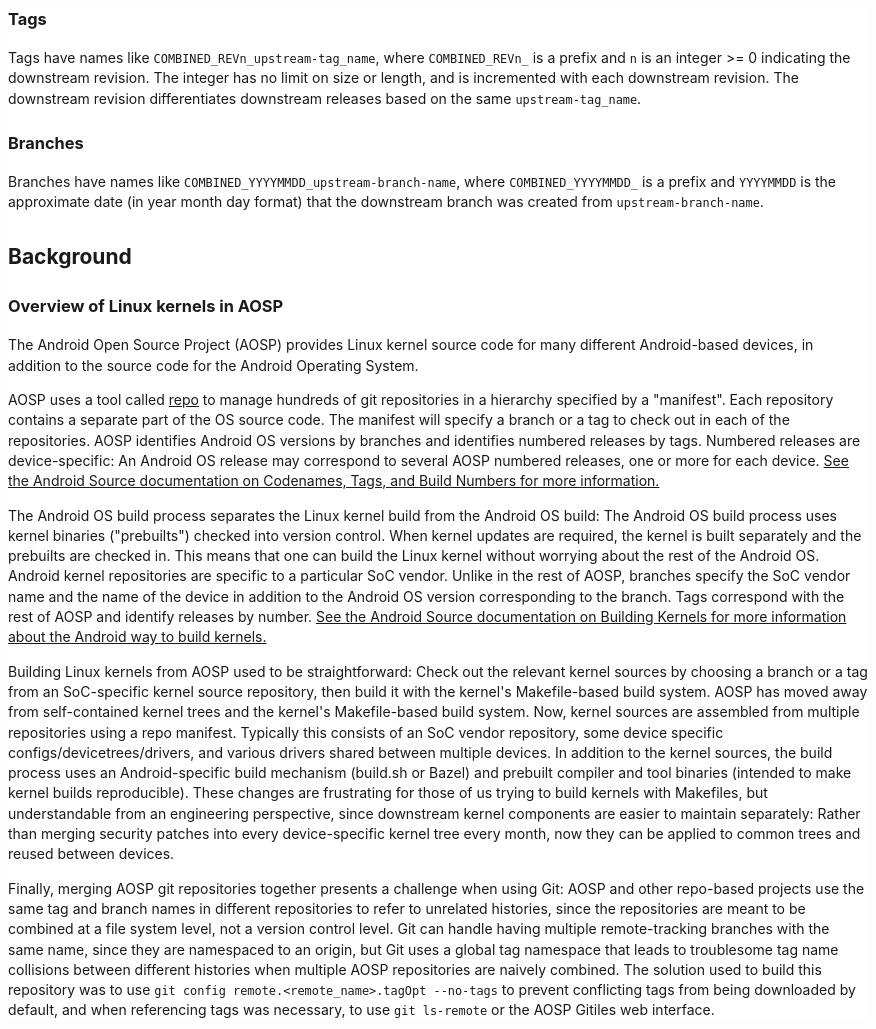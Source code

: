 ### Tags
Tags have names like `COMBINED_REVn_upstream-tag_name`, where `COMBINED_REVn_` is a prefix and `n` is an integer \>\= 0 indicating the downstream revision. The integer has no limit on size or length, and is incremented with each downstream revision. The downstream revision differentiates downstream releases based on the same `upstream-tag_name`.

### Branches
Branches have names like `COMBINED_YYYYMMDD_upstream-branch-name`, where `COMBINED_YYYYMMDD_` is a prefix and `YYYYMMDD` is the approximate date (in year month day format) that the downstream branch was created from `upstream-branch-name`.

## Background
### Overview of Linux kernels in AOSP

The Android Open Source Project (AOSP) provides Linux kernel source code for many different Android-based devices, in addition to the source code for the Android Operating System.

AOSP uses a tool called [repo](https://gerrit.googlesource.com/git-repo/+/HEAD/README.md) to manage hundreds of git repositories in a hierarchy specified by a "manifest". Each repository contains a separate part of the OS source code. The manifest will specify a branch or a tag to check out in each of the repositories. AOSP identifies Android OS versions by branches and identifies numbered releases by tags. Numbered releases are device-specific: An Android OS release may correspond to several AOSP numbered releases, one or more for each device. [See the Android Source documentation on Codenames, Tags, and Build Numbers for more information.](https://source.android.com/docs/setup/about/build-numbers#source-code-tags-and-builds)
 
The Android OS build process separates the Linux kernel build from the Android OS build: The Android OS build process uses kernel binaries ("prebuilts") checked into version control. When kernel updates are required, the kernel is built separately and the prebuilts are checked in. This means that one can build the Linux kernel without worrying about the rest of the Android OS. Android kernel repositories are specific to a particular SoC vendor. Unlike in the rest of AOSP, branches specify the SoC vendor name and the name of the device in addition to the Android OS version corresponding to the branch. Tags correspond with the rest of AOSP and identify releases by number. [See the Android Source documentation on Building Kernels for more information about the Android way to build kernels.](https://source.android.com/docs/setup/build/building-kernels)

Building Linux kernels from AOSP used to be straightforward: Check out the relevant kernel sources by choosing a branch or a tag from an SoC-specific kernel source repository, then build it with the kernel's Makefile-based build system. AOSP has moved away from self-contained kernel trees and the kernel's Makefile-based build system. Now, kernel sources are assembled from multiple repositories using a repo manifest. Typically this consists of an SoC vendor repository, some device specific configs/devicetrees/drivers, and various drivers shared between multiple devices. In addition to the kernel sources, the build process uses an Android-specific build mechanism (build.sh or Bazel) and prebuilt compiler and tool binaries (intended to make kernel builds reproducible). These changes are frustrating for those of us trying to build kernels with Makefiles, but understandable from an engineering perspective, since downstream kernel components are easier to maintain separately: Rather than merging security patches into every device-specific kernel tree every month, now they can be applied to common trees and reused between devices.

Finally, merging AOSP git repositories together presents a challenge when using Git: AOSP and other repo-based projects use the same tag and branch names in different repositories to refer to unrelated histories, since the repositories are meant to be combined at a file system level, not a version control level. Git can handle having multiple remote-tracking branches with the same name, since they are namespaced to an origin, but Git uses a global tag namespace that leads to troublesome tag name collisions between different histories when multiple AOSP repositories are naively combined. The solution used to build this repository was to use `git config remote.<remote_name>.tagOpt --no-tags` to prevent conflicting tags from being downloaded by default, and when referencing tags was necessary, to use `git ls-remote` or the AOSP Gitiles web interface.
